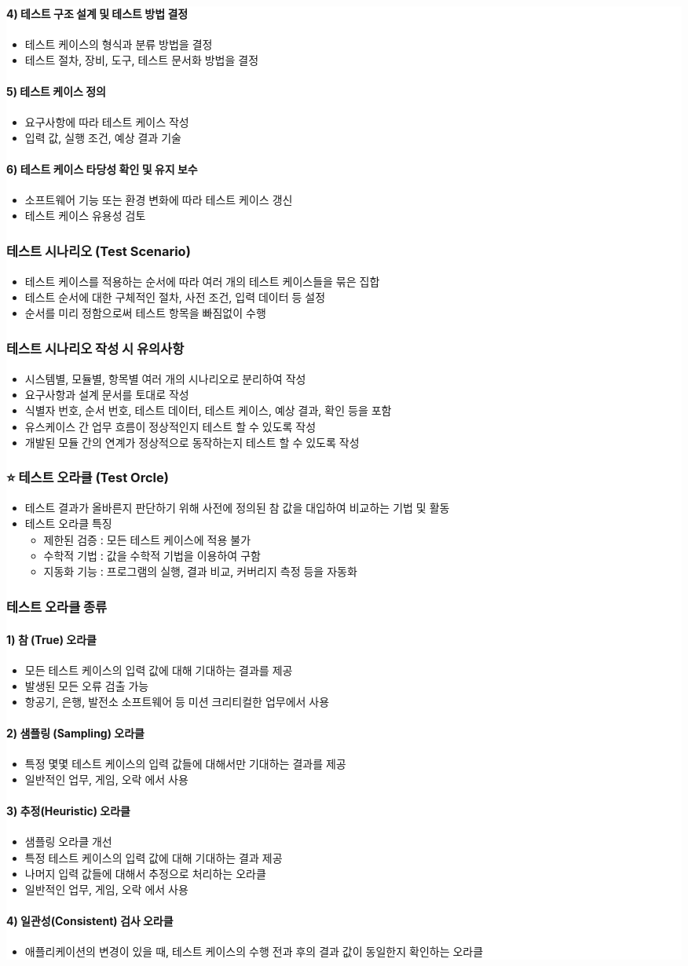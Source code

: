 #### 4) 테스트 구조 설계 및 테스트 방법 결정
- 테스트 케이스의 형식과 분류 방법을 결정
- 테스트 절차, 장비, 도구, 테스트 문서화 방법을 결정

#### 5) 테스트 케이스 정의
- 요구사항에 따라 테스트 케이스 작성
- 입력 값, 실행 조건, 예상 결과 기술

#### 6) 테스트 케이스 타당성 확인 및 유지 보수
- 소프트웨어 기능 또는 환경 변화에 따라 테스트 케이스 갱신
- 테스트 케이스 유용성 검토

### 테스트 시나리오 (Test Scenario)
- 테스트 케이스를 적용하는 순서에 따라 여러 개의 테스트 케이스들을 묶은 집합
- 테스트 순서에 대한 구체적인 절차, 사전 조건, 입력 데이터 등 설정
- 순서를 미리 정함으로써 테스트 항목을 빠짐없이 수행

### 테스트 시나리오 작성 시 유의사항
- 시스템별, 모듈별, 항목별 여러 개의 시나리오로 분리하여 작성
- 요구사항과 설계 문서를 토대로 작성
- 식별자 번호, 순서 번호, 테스트 데이터, 테스트 케이스, 예상 결과, 확인 등을 포함
- 유스케이스 간 업무 흐름이 정상적인지 테스트 할 수 있도록 작성
- 개발된 모듈 간의 연계가 정상적으로 동작하는지 테스트 할 수 있도록 작성

### ⭐ 테스트 오라클 (Test Orcle)
- 테스트 결과가 올바른지 판단하기 위해 사전에 정의된 참 값을 대입하여 비교하는 기법 및 활동
- 테스트 오라클 특징
    - 제한된 검증 : 모든 테스트 케이스에 적용 불가
    - 수학적 기법 : 값을 수학적 기법을 이용하여 구함
    - 지동화 기능 : 프로그램의 실행, 결과 비교, 커버리지 측정 등을 자동화

### 테스트 오라클 종류
#### 1) 참 (True) 오라클
- 모든 테스트 케이스의 입력 값에 대해 기대하는 결과를 제공
- 발생된 모든 오류 검출 가능
- 항공기, 은행, 발전소 소프트웨어 등 미션 크리티컬한 업무에서 사용

#### 2) 샘플링 (Sampling) 오라클
- 특정 몇몇 테스트 케이스의 입력 값들에 대해서만 기대하는 결과를 제공
- 일반적인 업무, 게임, 오락 에서 사용

#### 3) 추정(Heuristic) 오라클
- 샘플링 오라클 개선
- 특정 테스트 케이스의 입력 값에 대해 기대하는 결과 제공
- 나머지 입력 값들에 대해서 추정으로 처리하는 오라클
- 일반적인 업무, 게임, 오락 에서 사용

#### 4) 일관성(Consistent) 검사 오라클
- 애플리케이션의 변경이 있을 때, 테스트 케이스의 수행 전과 후의 결과 값이 동일한지 확인하는 오라클
